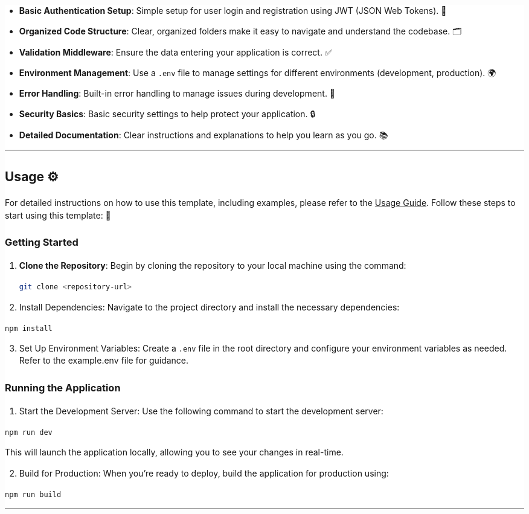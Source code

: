 - **Basic Authentication Setup**: Simple setup for user login and registration using JWT (JSON Web Tokens). 🔐

- **Organized Code Structure**: Clear, organized folders make it easy to navigate and understand the codebase. 🗂️

- **Validation Middleware**: Ensure the data entering your application is correct. ✅

- **Environment Management**: Use a `.env` file to manage settings for different environments (development, production). 🌍

- **Error Handling**: Built-in error handling to manage issues during development. 🚨

- **Security Basics**: Basic security settings to help protect your application. 🔒

- **Detailed Documentation**: Clear instructions and explanations to help you learn as you go. 📚

---

## Usage ⚙️

For detailed instructions on how to use this template, including examples, please refer to the [Usage Guide](documents/usage.md). Follow these steps to start using this template: 🚀

### Getting Started

1. **Clone the Repository**: Begin by cloning the repository to your local machine using the command:

   ```bash
   git clone <repository-url>
   ```

2. Install Dependencies: Navigate to the project directory and install the necessary dependencies:

```bash
npm install
```

3. Set Up Environment Variables: Create a `.env` file in the root directory and configure your environment variables as needed. Refer to the example.env file for guidance.

### Running the Application

1. Start the Development Server: Use the following command to start the development server:

```bash
npm run dev
```

This will launch the application locally, allowing you to see your changes in real-time.

2. Build for Production: When you’re ready to deploy, build the application for production using:

```bash
npm run build
```

---
